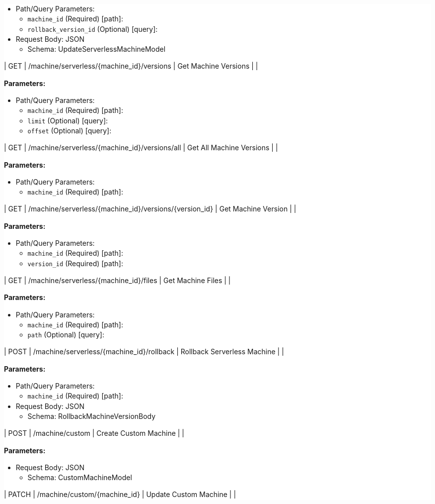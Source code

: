 - Path/Query Parameters:
  - `machine_id` (Required) [path]: 
  - `rollback_version_id` (Optional) [query]: 
- Request Body: JSON
  - Schema: UpdateServerlessMachineModel

| GET | /machine/serverless/{machine_id}/versions | Get Machine Versions |  |

**Parameters:**

- Path/Query Parameters:
  - `machine_id` (Required) [path]: 
  - `limit` (Optional) [query]: 
  - `offset` (Optional) [query]: 

| GET | /machine/serverless/{machine_id}/versions/all | Get All Machine Versions |  |

**Parameters:**

- Path/Query Parameters:
  - `machine_id` (Required) [path]: 

| GET | /machine/serverless/{machine_id}/versions/{version_id} | Get Machine Version |  |

**Parameters:**

- Path/Query Parameters:
  - `machine_id` (Required) [path]: 
  - `version_id` (Required) [path]: 

| GET | /machine/serverless/{machine_id}/files | Get Machine Files |  |

**Parameters:**

- Path/Query Parameters:
  - `machine_id` (Required) [path]: 
  - `path` (Optional) [query]: 

| POST | /machine/serverless/{machine_id}/rollback | Rollback Serverless Machine |  |

**Parameters:**

- Path/Query Parameters:
  - `machine_id` (Required) [path]: 
- Request Body: JSON
  - Schema: RollbackMachineVersionBody

| POST | /machine/custom | Create Custom Machine |  |

**Parameters:**

- Request Body: JSON
  - Schema: CustomMachineModel

| PATCH | /machine/custom/{machine_id} | Update Custom Machine |  |
